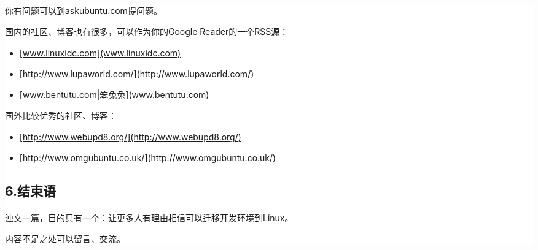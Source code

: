 你有问题可以到[askubuntu.com](http://askubuntu.com)提问题。

国内的社区、博客也有很多，可以作为你的Google Reader的一个RSS源：

* [www.linuxidc.com](www.linuxidc.com)

* [http://www.lupaworld.com/](http://www.lupaworld.com/)

* [www.bentutu.com|笨兔兔](www.bentutu.com)

国外比较优秀的社区、博客：

* [http://www.webupd8.org/](http://www.webupd8.org/)

* [http://www.omgubuntu.co.uk/](http://www.omgubuntu.co.uk/)

## 6.结束语

浊文一篇，目的只有一个：让更多人有理由相信可以迁移开发环境到Linux。

内容不足之处可以留言、交流。
